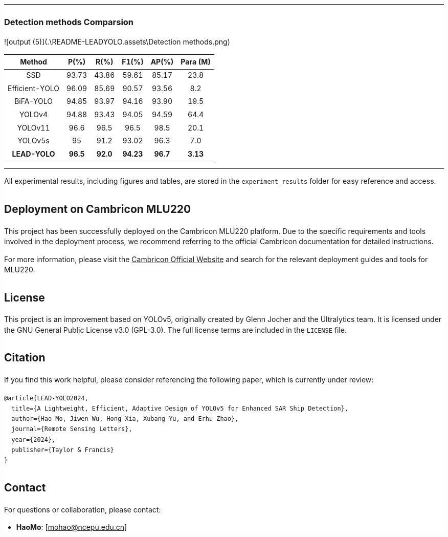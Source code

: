 ------

### Detection methods Comparsion

![output (5)](.\README-LEADYOLO.assets\Detection methods.png)

|     Method     | **P(%)** | **R(%)** | **F1(%)** |  AP(%)   | Para (M) |
| :------------: | :------: | :------: | :-------: | :------: | :------: |
|      SSD       |  93.73   |  43.86   |   59.61   |  85.17   |   23.8   |
| Efficient-YOLO |  96.09   |  85.69   |   90.57   |  93.56   |   8.2    |
|   BiFA-YOLO    |  94.85   |  93.97   |   94.16   |  93.90   |   19.5   |
|     YOLOv4     |  94.88   |  93.43   |   94.05   |  94.59   |   64.4   |
|    YOLOv11     |   96.6   |   96.5   |   96.5    |   98.5   |   20.1   |
|    YOLOv5s     |    95    |   91.2   |   93.02   |   96.3   |   7.0    |
| **LEAD-YOLO**  | **96.5** | **92.0** | **94.23** | **96.7** | **3.13** |

------
All experimental results, including figures and tables, are stored in the `experiment_results` folder for easy reference and access.

## Deployment on Cambricon MLU220

This project has been successfully deployed on the Cambricon MLU220 platform. Due to the specific requirements and tools involved in the deployment process, we recommend referring to the official Cambricon documentation for detailed instructions.

For more information, please visit the [Cambricon Official Website](https://www.cambricon.com/) and search for the relevant deployment guides and tools for MLU220.

## License

This project is an improvement based on YOLOv5, originally created by Glenn Jocher and the Ultralytics team. It is licensed under the GNU General Public License v3.0 (GPL-3.0). The full license terms are included in the `LICENSE` file.

## Citation

If you find this work helpful, please consider referencing the following paper, which is currently under review:

```
@article{LEAD-YOLO2024,
  title={A Lightweight, Efficient, Adaptive Design of YOLOv5 for Enhanced SAR Ship Detection},
  author={Hao Mo, Jiwen Wu, Hong Xia, Xubang Yu, and Erhu Zhao},
  journal={Remote Sensing Letters},
  year={2024},
  publisher={Taylor & Francis}
}
```

## Contact

For questions or collaboration, please contact:

- **HaoMo**: [mohao@ncepu.edu.cn]

